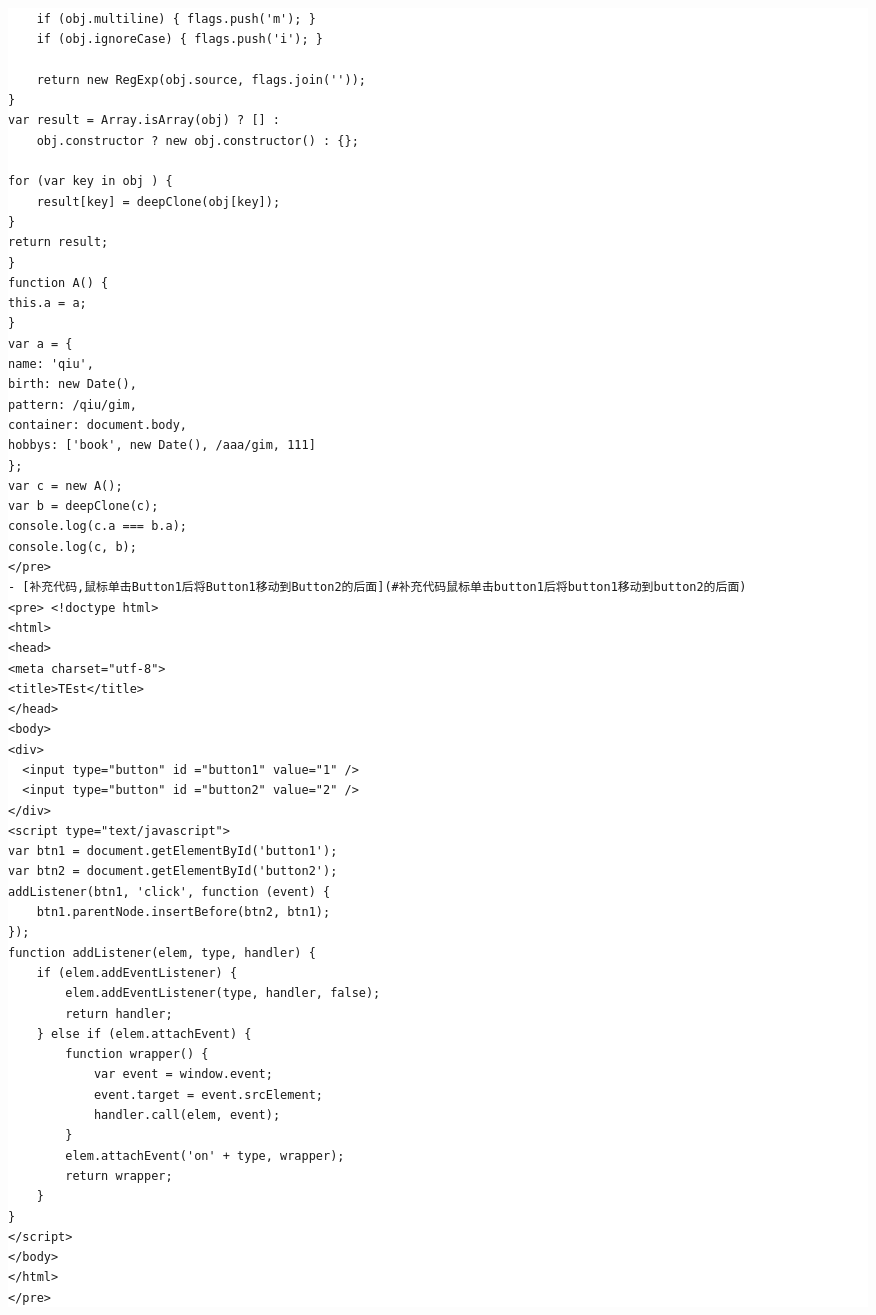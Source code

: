         if (obj.multiline) { flags.push('m'); }
        if (obj.ignoreCase) { flags.push('i'); }

        return new RegExp(obj.source, flags.join(''));
    }
    var result = Array.isArray(obj) ? [] :
        obj.constructor ? new obj.constructor() : {};

    for (var key in obj ) {
        result[key] = deepClone(obj[key]);
    }
    return result;
    }
    function A() {
    this.a = a;
    }
    var a = {
    name: 'qiu',
    birth: new Date(),
    pattern: /qiu/gim,
    container: document.body,
    hobbys: ['book', new Date(), /aaa/gim, 111]
    };
    var c = new A();
    var b = deepClone(c);
    console.log(c.a === b.a);
    console.log(c, b);
    </pre>
    - [补充代码,鼠标单击Button1后将Button1移动到Button2的后面](#补充代码鼠标单击button1后将button1移动到button2的后面)
    <pre> <!doctype html>
    <html>
    <head>
    <meta charset="utf-8">
    <title>TEst</title>
    </head>
    <body>
    <div>
      <input type="button" id ="button1" value="1" />
      <input type="button" id ="button2" value="2" />
    </div>
    <script type="text/javascript">
    var btn1 = document.getElementById('button1');
    var btn2 = document.getElementById('button2');
    addListener(btn1, 'click', function (event) {
        btn1.parentNode.insertBefore(btn2, btn1);
    });
    function addListener(elem, type, handler) {
        if (elem.addEventListener) {
            elem.addEventListener(type, handler, false);
            return handler;
        } else if (elem.attachEvent) {
            function wrapper() {
                var event = window.event;
                event.target = event.srcElement;
                handler.call(elem, event);
            }
            elem.attachEvent('on' + type, wrapper);
            return wrapper;
        }
    }
    </script>
    </body>
    </html>
    </pre>